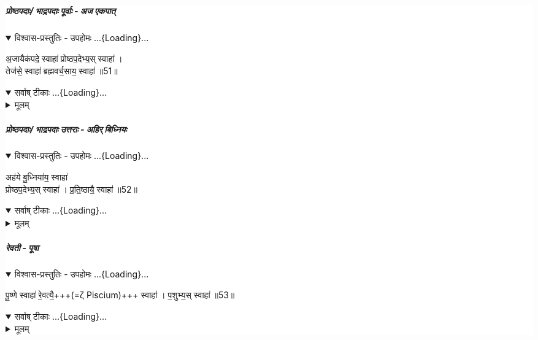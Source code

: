 ##### प्रोष्ठपदाः/ भाद्रपदाः पूर्वाः - अज एकपात्

<div class="js_include" newlevelforh1="4" none="" title="विश्वास-प्रस्तुतिः - उपहोमः" unfilled="" url="/vedAH_yajuH/taittirIyam/sArasvata-vibhAgaH/brAhmaNam/yajuH/vishvAsa-prastutiH/3/1_nAxatrAdi/naxatra-upahomAH/26_ajAyaikapade_svAhA.md">
<details open><summary><h8>विश्वास-प्रस्तुतिः - उपहोमः ...{Loading}...</h8></summary>

अ॒जायैक॑पदे॒ स्वाहा॑ प्रोष्ठप॒देभ्य॒स् स्वाहा॑ ।  
तेज॑से॒ स्वाहा॑ ब्रह्मवर्च॒साय॒ स्वाहा॑ ॥51॥
</details>
</div>
<div class="js_include" newlevelforh1="4" none="" title="सर्वाष् टीकाः" unfilled="" url="/vedAH_yajuH/taittirIyam/sArasvata-vibhAgaH/brAhmaNam/yajuH/sarvASh_TIkAH/3/1_nAxatrAdi/naxatra-upahomAH/26_ajAyaikapade_svAhA.md">
<details open><summary><h8>सर्वाष् टीकाः ...{Loading}...</h8></summary>
<details><summary>मूलम्</summary>

अ॒जायैक॑पदे॒ स्वाहा॑ प्रोष्ठप॒देभ्य॒स्स्वाहा॑ । तेज॑से॒ स्वाहा॑ ब्रह्मवर्च॒साय॒ स्वाहा॑ ॥51॥
</details>
</details>
</div>

##### प्रोष्ठपदाः/ भाद्रपदाः उत्तराः  - अहिर् बिध्नियः

<div class="js_include" newlevelforh1="4" none="" title="विश्वास-प्रस्तुतिः - उपहोमः" unfilled="" url="/vedAH_yajuH/taittirIyam/sArasvata-vibhAgaH/brAhmaNam/yajuH/vishvAsa-prastutiH/3/1_nAxatrAdi/naxatra-upahomAH/27_ahaye_budhniyAya.md">
<details open><summary><h8>विश्वास-प्रस्तुतिः - उपहोमः ...{Loading}...</h8></summary>

अह॑ये बु॒ध्निया॑य॒ स्वाहा॑  
प्रोष्ठप॒देभ्य॒स् स्वाहा॑ । प्र॒ति॒ष्ठायै॒ स्वाहा॑ ॥52॥
</details>
</div>
<div class="js_include" newlevelforh1="4" none="" title="सर्वाष् टीकाः" unfilled="" url="/vedAH_yajuH/taittirIyam/sArasvata-vibhAgaH/brAhmaNam/yajuH/sarvASh_TIkAH/3/1_nAxatrAdi/naxatra-upahomAH/27_ahaye_budhniyAya.md">
<details open><summary><h8>सर्वाष् टीकाः ...{Loading}...</h8></summary>
<details><summary>मूलम्</summary>

अह॑ये बु॒ध्निया॑य॒ स्वाहा॑ प्रोष्ठप॒देभ्य॒स्स्वाहा॑ । प्र॒ति॒ष्ठायै॒ स्वाहा॑ ॥52॥
</details>
</details>
</div>

##### रेवती - पूषा

<div class="js_include" newlevelforh1="4" none="" title="विश्वास-प्रस्तुतिः - उपहोमः" unfilled="" url="/vedAH_yajuH/taittirIyam/sArasvata-vibhAgaH/brAhmaNam/yajuH/vishvAsa-prastutiH/3/1_nAxatrAdi/naxatra-upahomAH/28_pUShNe_svAhA.md">
<details open><summary><h8>विश्वास-प्रस्तुतिः - उपहोमः ...{Loading}...</h8></summary>

पू॒ष्णे स्वाहा॑ रे॒वत्यै॒+++(=ζ Piscium)+++ स्वाहा॑ । प॒शुभ्य॒स् स्वाहा॑ ॥53॥
</details>
</div>
<div class="js_include" newlevelforh1="4" none="" title="सर्वाष् टीकाः" unfilled="" url="/vedAH_yajuH/taittirIyam/sArasvata-vibhAgaH/brAhmaNam/yajuH/sarvASh_TIkAH/3/1_nAxatrAdi/naxatra-upahomAH/28_pUShNe_svAhA.md">
<details open><summary><h8>सर्वाष् टीकाः ...{Loading}...</h8></summary>
<details><summary>मूलम्</summary>
